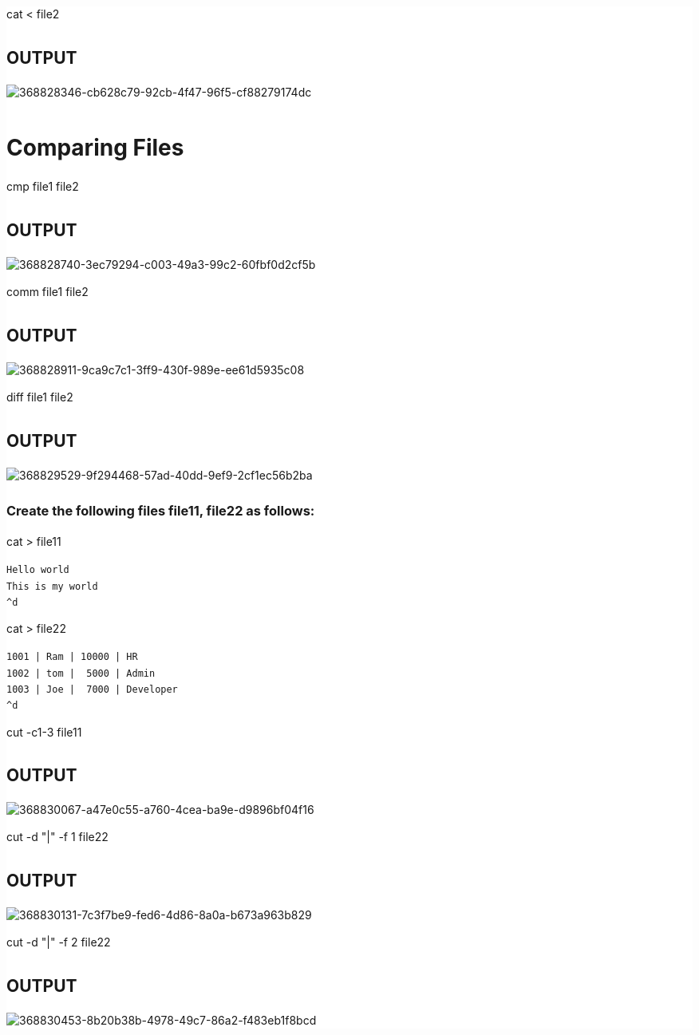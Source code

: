 cat < file2
## OUTPUT
![368828346-cb628c79-92cb-4f47-96f5-cf88279174dc](https://github.com/user-attachments/assets/c5bc18f4-97b4-4a08-9509-2e934f494f5b)

# Comparing Files
cmp file1 file2
## OUTPUT
![368828740-3ec79294-c003-49a3-99c2-60fbf0d2cf5b](https://github.com/user-attachments/assets/4aaa5c3e-47e7-4c59-b90d-07f57d8e02bc)

comm file1 file2
 ## OUTPUT
 ![368828911-9ca9c7c1-3ff9-430f-989e-ee61d5935c08](https://github.com/user-attachments/assets/ffe7c8c9-7c25-4f63-9d39-b8f303fe4d3a)

diff file1 file2
## OUTPUT
![368829529-9f294468-57ad-40dd-9ef9-2cf1ec56b2ba](https://github.com/user-attachments/assets/3d42fc87-cd42-4ee0-8a48-c1dd1fe892c4)


### Create the following files file11, file22 as follows:

cat > file11
```
Hello world
This is my world
^d
```
cat > file22
```
1001 | Ram | 10000 | HR
1002 | tom |  5000 | Admin
1003 | Joe |  7000 | Developer
^d
```
cut -c1-3 file11
## OUTPUT
![368830067-a47e0c55-a760-4cea-ba9e-d9896bf04f16](https://github.com/user-attachments/assets/f1f3cd9d-4038-478d-82b8-9573e2f464d3)

cut -d "|" -f 1 file22
## OUTPUT
![368830131-7c3f7be9-fed6-4d86-8a0a-b673a963b829](https://github.com/user-attachments/assets/fc4c2164-cff8-4fc1-afce-cc3f8c7df948)

cut -d "|" -f 2 file22
## OUTPUT
![368830453-8b20b38b-4978-49c7-86a2-f483eb1f8bcd](https://github.com/user-attachments/assets/9e8c8b72-f242-44ac-9b7f-ccfa61400909)
